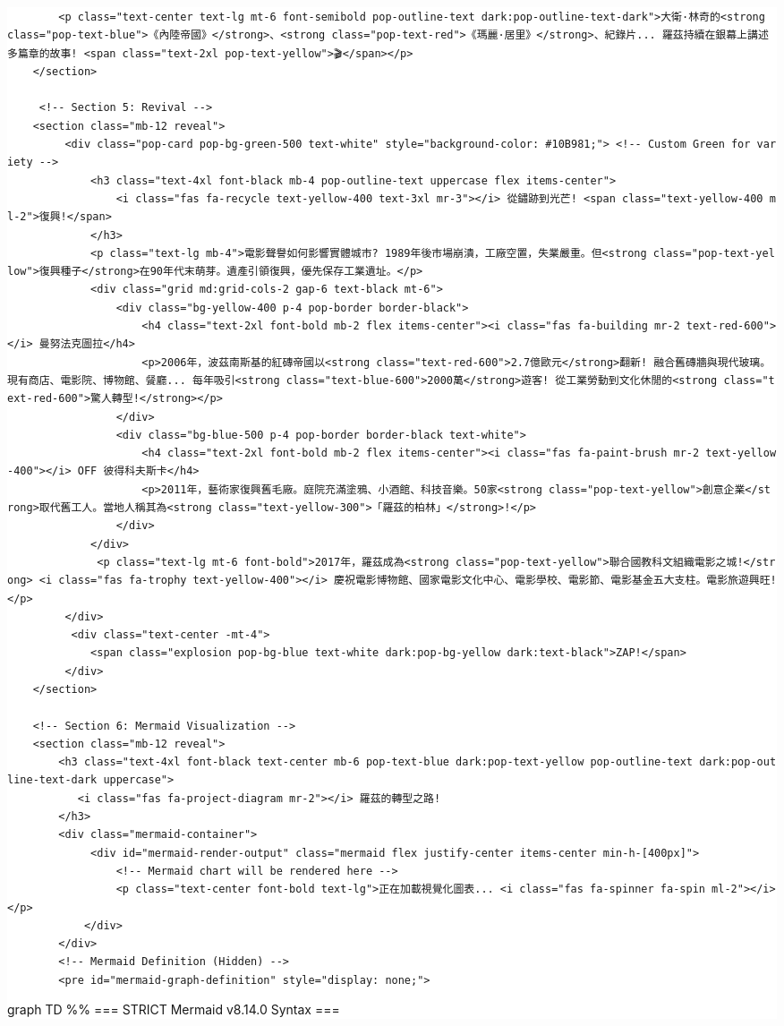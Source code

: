             <p class="text-center text-lg mt-6 font-semibold pop-outline-text dark:pop-outline-text-dark">大衛·林奇的<strong class="pop-text-blue">《內陸帝國》</strong>、<strong class="pop-text-red">《瑪麗·居里》</strong>、紀錄片... 羅茲持續在銀幕上講述多篇章的故事! <span class="text-2xl pop-text-yellow">🎬</span></p>
        </section>

         <!-- Section 5: Revival -->
        <section class="mb-12 reveal">
             <div class="pop-card pop-bg-green-500 text-white" style="background-color: #10B981;"> <!-- Custom Green for variety -->
                 <h3 class="text-4xl font-black mb-4 pop-outline-text uppercase flex items-center">
                     <i class="fas fa-recycle text-yellow-400 text-3xl mr-3"></i> 從鏽跡到光芒! <span class="text-yellow-400 ml-2">復興!</span>
                 </h3>
                 <p class="text-lg mb-4">電影聲譽如何影響實體城市? 1989年後市場崩潰，工廠空置，失業嚴重。但<strong class="pop-text-yellow">復興種子</strong>在90年代末萌芽。遺產引領復興，優先保存工業遺址。</p>
                 <div class="grid md:grid-cols-2 gap-6 text-black mt-6">
                     <div class="bg-yellow-400 p-4 pop-border border-black">
                         <h4 class="text-2xl font-bold mb-2 flex items-center"><i class="fas fa-building mr-2 text-red-600"></i> 曼努法克圖拉</h4>
                         <p>2006年，波茲南斯基的紅磚帝國以<strong class="text-red-600">2.7億歐元</strong>翻新! 融合舊磚牆與現代玻璃。現有商店、電影院、博物館、餐廳... 每年吸引<strong class="text-blue-600">2000萬</strong>遊客! 從工業勞動到文化休閒的<strong class="text-red-600">驚人轉型!</strong></p>
                     </div>
                     <div class="bg-blue-500 p-4 pop-border border-black text-white">
                         <h4 class="text-2xl font-bold mb-2 flex items-center"><i class="fas fa-paint-brush mr-2 text-yellow-400"></i> OFF 彼得科夫斯卡</h4>
                         <p>2011年，藝術家復興舊毛廠。庭院充滿塗鴉、小酒館、科技音樂。50家<strong class="pop-text-yellow">創意企業</strong>取代舊工人。當地人稱其為<strong class="text-yellow-300">「羅茲的柏林」</strong>!</p>
                     </div>
                 </div>
                  <p class="text-lg mt-6 font-bold">2017年，羅茲成為<strong class="pop-text-yellow">聯合國教科文組織電影之城!</strong> <i class="fas fa-trophy text-yellow-400"></i> 慶祝電影博物館、國家電影文化中心、電影學校、電影節、電影基金五大支柱。電影旅遊興旺!</p>
             </div>
              <div class="text-center -mt-4">
                 <span class="explosion pop-bg-blue text-white dark:pop-bg-yellow dark:text-black">ZAP!</span>
             </div>
        </section>

        <!-- Section 6: Mermaid Visualization -->
        <section class="mb-12 reveal">
            <h3 class="text-4xl font-black text-center mb-6 pop-text-blue dark:pop-text-yellow pop-outline-text dark:pop-outline-text-dark uppercase">
               <i class="fas fa-project-diagram mr-2"></i> 羅茲的轉型之路!
            </h3>
            <div class="mermaid-container">
                 <div id="mermaid-render-output" class="mermaid flex justify-center items-center min-h-[400px]">
                     <!-- Mermaid chart will be rendered here -->
                     <p class="text-center font-bold text-lg">正在加載視覺化圖表... <i class="fas fa-spinner fa-spin ml-2"></i></p>
                </div>
            </div>
            <!-- Mermaid Definition (Hidden) -->
            <pre id="mermaid-graph-definition" style="display: none;">
graph TD
    %% === STRICT Mermaid v8.14.0 Syntax ===
